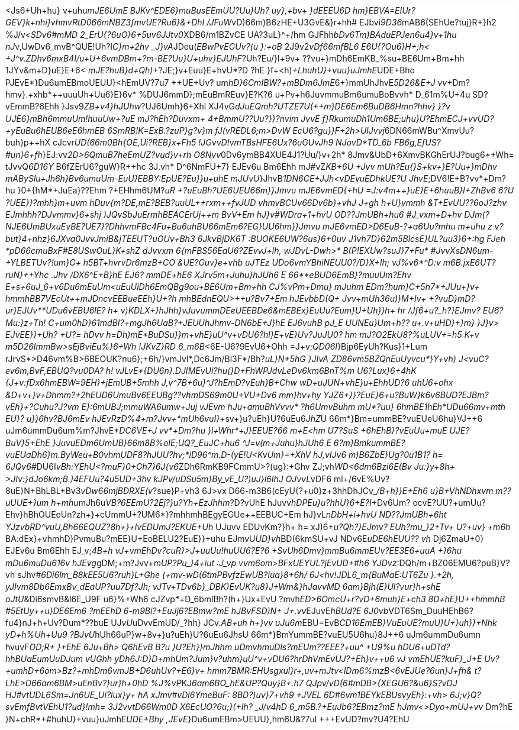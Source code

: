 <Js6+Uh+hu} v+uhu*mJE6UmE BJKv^*EDE6}muBusEEmUU?Uu}Uh? uy},+bv+ }dEEEU6D hm}EBVA=EIUr?GEV}k+nhi}vhmvR*tD066mNBZ3fmvUE?Ru6}&+DhI /JFuW*vD)66m)B6zHE+U3GvE&}r+hh# EJbvi*9D36*mAB6(SEhUe?tuj}R+}h2 %J/v<*SDv6#mMD 2_ErU{?6uO}6+5uv6JJtv0*XDB6/m1BZvCE UA?3uL}^+/hm GJFhh*bDv6Tm)BAduEPJen6u4}v+1hu nJ*v,UwDv6_mvB^QUE!Uh?I*C}m+2hv _J}vA*JDeu(*EBwPvEGUv?(u }:+oB* 2J9v2*vDf66mfBL6 E6U{?Ou6}H+;h< +J^v.*ZDhv6mxB4I/u+U+6vmDBm+?m-BE?Uu*}U+uhv}EJUhF*?Uh?Eu/}l+9v+ ??vu+}mDh6EmKB_%su+BE6Um+Bm+hh  1JYv&m+D}uE}E+6< *mJE?huB}d+Qh)*+?JE;}v+Euu}E+hvU*?D ?hE }f+<h)*+LhuhU}+vuu}uJmhE*UDE+Bho PJEvE*}Du6umEBmoUEUU}<hEmUV?7u7 ++UE+Uv? um*hD}6CmIBW?+mBDm6JmE*6+}mmUhJhvE*5D26&E+J vv*+Dm?hmv}.+xhb*++uuuUh+Uu6}E}6v* %DUJ6mmD};mEuBmREuv}E?K?6 u+Pv+h6JuvmmuBm6umuBoBvvh* D_61m%U+4u SD?vEmmB?6Ehh }Jsv9*ZB+v4}hJUhw*?UJ6Umh}6+Xhl XJ4vG*dJuEQmh?UTZE7U(++m}DE6Em6BuDB6Hmn?hhv} }?v *UJE6}*mBh6mmuUm!huuUw+?uE mJ?hEh?Duvxm+ 4+BmmU??Uu?}}?nvim JvvE f}RkumuDh1Um6BE;uhu}U?EhmECJ+vv*UD?+yEuBu6hEUB6eE6hmEB 6SmRB!K=ExB.?zuP}g?v}m fJ(vR*EDL6;m>DvW EcU6?gu}}F+2h>UlJvvj*6DN66mWBu^XmvUu?buh}p++hX cJcvr*UD(66m0Bh{OE,Ui?REB}x+Fh5 !JGvv*_D!v*mTBsHFE6Ux?6uGUv*Jh9 NJovD*TD_6b FB6g,EfUS?#un}6+fh_}EJ:vv*2D>6QmuB7heEmUZ?vud}v+rh  O8Nvv*0Dv6ymBB4XUE4J1?Uu/}v+2h* 8Jmv&UbD+6XmvBKGhErUJ?bug6*+Wh= tJvvQ*6D16Y* B6fZErU6?guW}R++hc 3J.vh* D^6NmFU+7} EJEv6u Bm6Ehh mJ#vZ*KB+6U +Jvv *mUh?Eu{}S+kv+}E?Uu+}mDhv mABySlu+Jh6h*}Bv6umuUm-EuU}EBBY:EpUE?Eu}}u+uhE mJUvU*}JhvB*1DN6CE+JJh<*vDEvu*EDhkUE?U JhvE*;DV6!E+B?vv*+Dm?hu }0+{hM*+JuEa}??Ehm ?+EHhm6UM?_uR +?uEuBh?UE6UEU66m}}Jmvu mJE6vmED{+h*U =J:v4m++}uE}E+6huuB}I+Z*hBv6 6?U ?UEE}}?mhh}m+uvm hDuv{m?DE,mE?BEB?uuUL++rxm++fvJ*UD vhmvB*CUv6*6Dv6b*}+vhJ J+gh h+U}vmmh &T+EvUU??6o*J?zhv EJmhhh?DJvmmv}6+shj )JQvS*bJuErmhBEACErUj++m BvV+Em hJ}v#*WDra+*1+hvU OD??JmUBh+hu6 #J_vxm+D+hv DJm(? NJE6Um*BUxuEvBE?UE7}?DhhvmFBc4Fu+Bu6u*hBU66mEm6?*EG}UU6hm}}Jmvu mJE6vmED>D6EuB-?+a6Uu?mhu m+uhu z v?but}4+nhz}6JXva*0JvvJmiB&jTEEUT?_uOUv+Bh3 6JkvB*jDK6T :BUOKE6UW?6us}6+0uv  J1vh*7D}62m5BlcsE}UL?uu3}6+:hg FJeh *pD66cmuBxF#E8USwOuL}K+shZ dJvv_*xm 6{mFBS56EaU6?ZEvvJ+lh, wJDvL*-Dwh>* B(P!EXUw?suJ}7+Fu* #JvvX*sDN6um-+YLBETUv?!um}G+ h5BT+hvr*vDr6*mzB+CO &UE?Guv}e+vhb uJTEz UDo6vmYBhiNEUU0?/D*}X+Ih; vJ%v6*^D:v m6B.jxE6UT?ruN}++Yhc .Jhv */DX6^E+B}hE EJ6? mmDE+hE6 XJrv5m+Juhu}hJUh6 E 66**eBUD6EmB}?muuUm?Ehv E+s+6*uJ_6+v6Du6mEuUm<uEuUiDh6EmQBg9ou+BE6Um+Bm+hh  CJ%vPm+Dmu} mJuhm EDm?hum}C+5h7*+JUu+}v+ hmmhBB7VEcUt++mJDncvEEBueEEh}U+?h mhBEdnEQU>++u?Bv7+Em hJEvb*bD(Q+  Jvv+*mUh36u)}M+Iv+ +?vuD}mD?ur}EJUv**UDu6v*EBU6lE? h+ v)*KDLX+}hJhh}*vJuvummDEeUEE*BDe6&mEBEx}EuUu?Eum}U+Uh}}h+ hr /Jf6+*u?_h?}EJmv? EU6?Mu:}z+Th! C+um0*hD}61mdBI?+mgJh6U*aB?+JEUUhJhmv*-DN6bE+J}hE EJ6vuhB pJ_E UUNEu}Um+h?? u+.v+uHD}+}m} }J}v> EJvEE}}+Uh?  +U?= hDvv h=Dh)mE*BuDSu}}m+vhE}uU^v+*vDU6?hl}E+vE}Uv?JuJU0? hm mJ?O2EkU8?%uLUV+=h5 K+v m*5D26ImmBw>sEjBviEu%}6+Wh  !JKvZ}RD 6_m6B_<6E-U6?9EvU6+Ohh =J+v;*QD06I*}Bjp6EyUh?Kus}1+Lum rJrvS*>D46vm%B>6BEOUK?nu6};+6h/}vmJvl*,Dc6Jm/Bl3F*/Bh?_uL}N+5hG }JIvA ZD86vm5BZQnEuUyvcu*}Y+vh) *J<vu*C?ev6m,BvF,EBUQ?vu0DA? h! vJLvE*{DU6n}.DJIMEvUi?hu(}D+FhWP*JdvL*eDv6km6BnT%m U6?Lux}6+4hK {J+v:*fDx6hmEBW=9EH}+jEmUB+5mhh  J,v^*7B+6u}^J?hE*mD?vEuh}B+Chw wD+uJUN+vhE}u+Ehh*UD?6 uhU6+ohx &D+v+}v+Dhmm?+2hE*UD*6UmuBv6EEUBg??vh*mDS69m0U+VU*+Dv6 mm}hv+hy YJZ6+}}?EuE}6+u?BuW}k6v*6BUD?EJBm?vEh}+?Cuhu?J?vm E}:6*mUBJ;mmu*WA*6umw+Juj vJEvm hJu+amuBhVvvv* ?h6UmvBuhm mU*?u*u} 6hm*BE1hEh*UDu66mv+mth EU}? *u}}6hv?BJ6mEv hJEvR*zD%4+m?Jvv+*mUh6vuI}_+sv+}u?uEh}U?6uEu6J*hZ*U 66m*}Bm=ummBE?vuEUeU6hu}VJ++6 uJm6ummDu6um%m?JhvE*_DC6VE+J vv*+Dm?hu }l+Whr*+J}EEUE?66  m+E<hm U7?SuS +6hEhB}?vEuUu+muE UJE?BuV}5+EhE }Juvu*EDm6UmUB}66m8B%oIE;UQ?_EuJC+hu6 ^J=v(m+Juhu}hJUh6 E 6?m*}BmkummBE?vuEUaDh6}m.ByWeu+B0vhmUDF8?hJUU?hv;*iD96^m.D-(yE!U<KvUm}=+XhV hJ,v_*IJv6 m)B6ZbE}Ug?0u1B1? h= 6JQv6*#DU6I*vBh:YEhU<?muF}0+Gh7}6J{v6*ZDh6RmKB9FCmmU>?(ug}:+Ghv ZJ;vh*WD<6dm6Bzi6E(Bv Ju:}y+8h+ >JIv:}dJo6km;B.)4EFUu?4u5UD+3hv kJPv/*uDSu5m}By_vE_U*?)uJ}l6IhJ OJvvL*vDF6 ml+/6vE%Uv?8uE}N+BhLBL+Bv3*vDw66mjBDRXE(v*?sue}P+vh3 6J>vx  D66-m3B6(cEyU{?+u0}z+3hhDhJCv_*/B+h}}E+Eh6 u}B+VhNDhxvm m?? uUUE+}um h+mhu*mJh6u*VB?6EEmU?2Ej?}u?Yh+EzJhhm*?D?vUhE hJuvv*hDPEu}u?hhU}6+E?I*+Dv6Um? ocvE?UU?+umUu?Ehv}hBhOUEeUn?zh+}+cUmmU+?UM6*}?mhhmhBEgyEGUe++EEBUC+Em hJ}vL*nDbH+*i+hvU ND??JmUBh+6ht YJzvb*RD^vuU,Bh66EQUZ?8h+}+lvEDUmJ?EKUE+Uh* UJuvv EDUvKm?}h+ h= xJ)6+*u?Qh?}EJmv? EUh?mu_}2+Tv+ U?+uv} +m6h* BA:dEx}+vhmhD}PvmuBu?mEE}U+EoBELU2?EuE}}+uhu EJmvU*UD}vh*BD(6kmSU+vJ NDv6E*uDE6hEUU?? vh* Dj6ZmaU+0} EJEv6u Bm6Ehh EJ_v;*4B+h  vJ+vmEhDv?cuR}>J+uuUu!huUU6?E?6 *+SvUh6Dmv}mmBu6mmEUv?EE3E6+uuA +}6hu mDu6m*uDu616v hJEvg*gDM;+m?Jvv+*mUP?Pu_}4+iut :J_vp vvm6om>BFxUEYUL?jEvUD+#h6 YJDvz*:DQh/m+BZ06EMU6?puB}V?vh  sJhv#*6Di6lm_B8kEE5U6?ruh}L+Ghe (+mv-*wD(6tmPBvfzEwUB?Iua}8+6h/ 6J<hv!JDL6_m{BuMaE:UT6Zu }.+2h, yJIvm*8Db6EmxBv_dEaUP?uu7Df?Jh; vJTv+*TDv6b}_DBK)EvUK?*u8}J+Wm&}hJavv*MD 6am}Bjh(E}Ul?vur}h+shE oJtU**&Di6smvB&l6E_U9F u6}%+Wh6 cJZvp*+D_6bmlBh<mE8U>?(h+}Ux+EvU ?mvh*ED>6OmcU+r?*vD+6muh}E+ch3 8D+hE}U++hmmhB #5EtUy++u}DE6Em6  ?mEE*hD 6-m9Bi?+EuJj6?*EBmw?mE hJBvF*SD)N+ J+.vv*EJuvE*hBUd?E  6J0vb*VDT6Sm_DuuHEhB6?fu4}nJ+h+Uv?Dum*??buE UJ*vU*uDvvEmUD/_?hh} JCv.*AB+uh h+}vv uJu6m*EBU=EvB*CD16EmEB}VuEuUE?muU}U+}uh}}+Nhk yD+h%Uh+Uu9 ?BJvU*hUh66uP}w+8v+}u?uEh}U?6uEu6J*hs*U 66m*}BmYummBE?vuEU5U6hu}8J++6 uJm6ummDu6umn hvuvF*OD;R+ }+EhE 6Ju+Bh> Q6hEvB B?u }U?Eh}}mJhhm uDmvhmuDls?mEUm??EEE?+uu^ +U9%u hDU6+*uDTd?hhBUaEumUuDJum vUGhh yDh6J*:D}D+mhUm?Jum}v?uhm}uU^v+*vDU6?hrDhVmEvUJ?+Eh}v++u6 vJ vmEhUE?kuF}_J+E Uv?+um*hD+6om>Bz?+mhDm6vmJB+D6uhUv?+E6}v+ hmm7BMR:EHUsgxul}r+,uv+mJtv<*lDm6%mzB<6vEJUe?6un}J+fh& t?LhE*>D66am6BM>uEnBv?}ur}h+0hD %J%vP*KJ*6am6BO_hE&UP?Quy}B+.h7 QJpv/*vD(6#mDB>{XEGU6?&u6}S?vDJ HJ#vt*UDL6Sm=Jn6UE_Ui?lux}y+ hA xJmv#*vDl6YmeBuF: 8BD?)uv}7+vh9 +JVEL 6D#6vm1BEYkEBUsvyEh}:+vh> 6J;v}*Q?svEmfBvtVEhU1?*ud}!m*h= 3J2vv*tD66Wm0D X6EcUO?6u;}(+Ih? _J/v4*hD 6_m5B.?+EuJb6?*EBmz?mE hJmv<*>Dyo+mUJ+vv* Dm?hE }N+chR*+#huhU}+vuu}uJmhE*UDE+Bhy ,JEvE*}Du6umEBm>UEUU},hm6U&?7ul +++EvUD?mv?U4?EhU